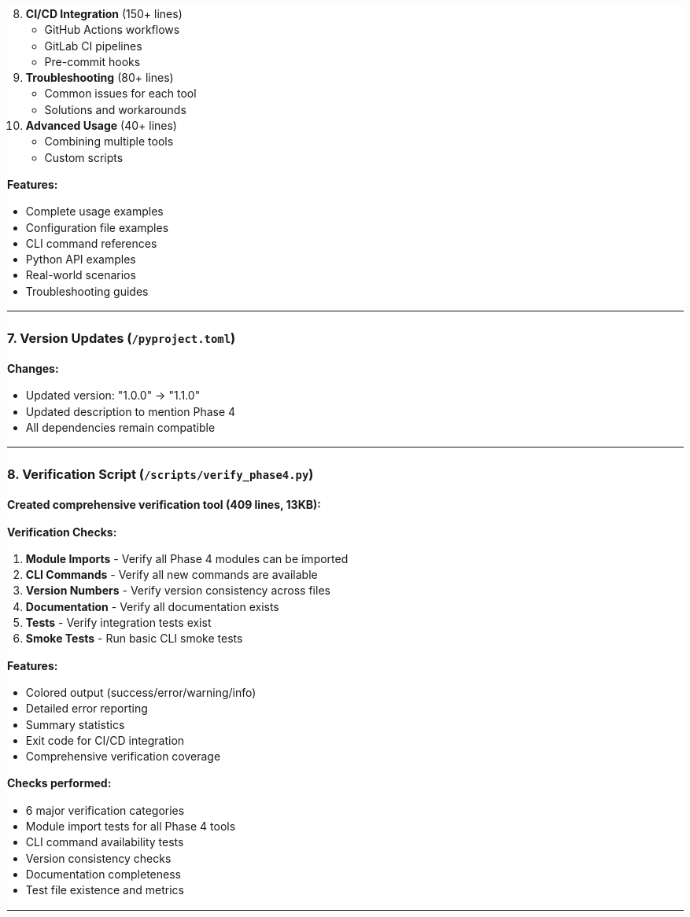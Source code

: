 8. **CI/CD Integration** (150+ lines)
   - GitHub Actions workflows
   - GitLab CI pipelines
   - Pre-commit hooks
9. **Troubleshooting** (80+ lines)
   - Common issues for each tool
   - Solutions and workarounds
10. **Advanced Usage** (40+ lines)
    - Combining multiple tools
    - Custom scripts

**Features:**
- Complete usage examples
- Configuration file examples
- CLI command references
- Python API examples
- Real-world scenarios
- Troubleshooting guides

---

### 7. Version Updates (`/pyproject.toml`)

**Changes:**
- Updated version: "1.0.0" → "1.1.0"
- Updated description to mention Phase 4
- All dependencies remain compatible

---

### 8. Verification Script (`/scripts/verify_phase4.py`)

**Created comprehensive verification tool (409 lines, 13KB):**

**Verification Checks:**
1. **Module Imports** - Verify all Phase 4 modules can be imported
2. **CLI Commands** - Verify all new commands are available
3. **Version Numbers** - Verify version consistency across files
4. **Documentation** - Verify all documentation exists
5. **Tests** - Verify integration tests exist
6. **Smoke Tests** - Run basic CLI smoke tests

**Features:**
- Colored output (success/error/warning/info)
- Detailed error reporting
- Summary statistics
- Exit code for CI/CD integration
- Comprehensive verification coverage

**Checks performed:**
- 6 major verification categories
- Module import tests for all Phase 4 tools
- CLI command availability tests
- Version consistency checks
- Documentation completeness
- Test file existence and metrics

---